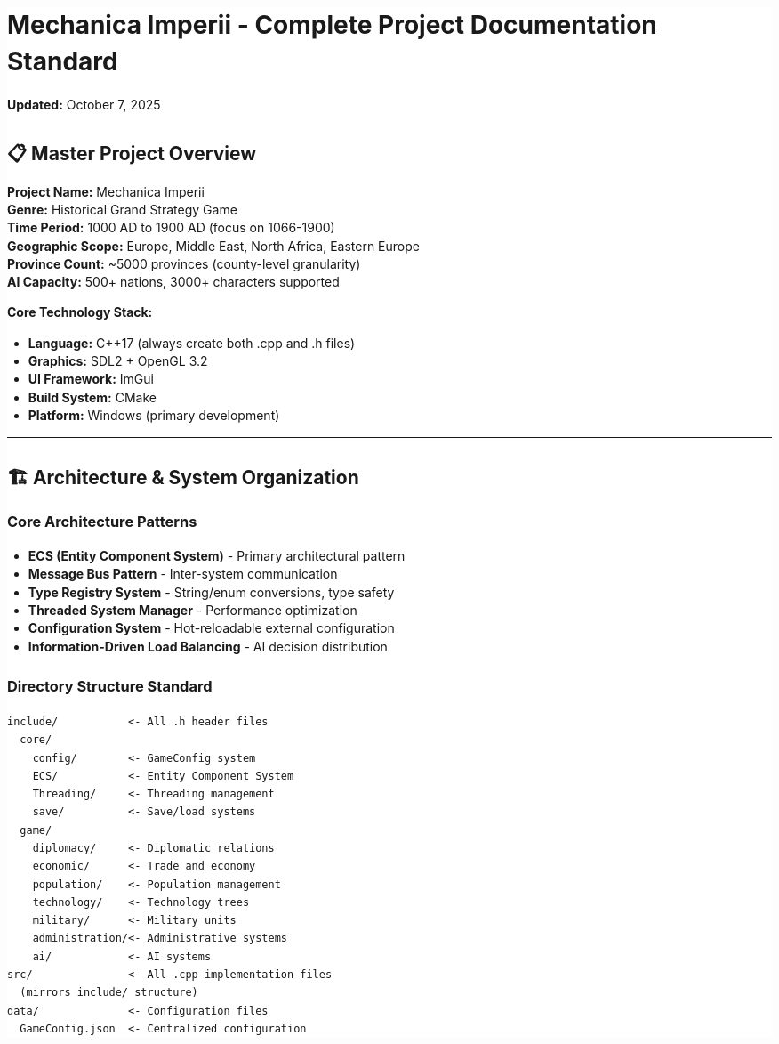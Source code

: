 # Mechanica Imperii - Complete Project Documentation Standard

**Updated:** October 7, 2025

## 📋 **Master Project Overview**

**Project Name:** Mechanica Imperii  
**Genre:** Historical Grand Strategy Game  
**Time Period:** 1000 AD to 1900 AD (focus on 1066-1900)  
**Geographic Scope:** Europe, Middle East, North Africa, Eastern Europe  
**Province Count:** ~5000 provinces (county-level granularity)  
**AI Capacity:** 500+ nations, 3000+ characters supported  

**Core Technology Stack:**
- **Language:** C++17 (always create both .cpp and .h files)
- **Graphics:** SDL2 + OpenGL 3.2
- **UI Framework:** ImGui
- **Build System:** CMake
- **Platform:** Windows (primary development)

---

## 🏗️ **Architecture & System Organization**

### **Core Architecture Patterns**
- **ECS (Entity Component System)** - Primary architectural pattern
- **Message Bus Pattern** - Inter-system communication
- **Type Registry System** - String/enum conversions, type safety
- **Threaded System Manager** - Performance optimization
- **Configuration System** - Hot-reloadable external configuration
- **Information-Driven Load Balancing** - AI decision distribution

### **Directory Structure Standard**
```
include/           <- All .h header files
  core/
    config/        <- GameConfig system
    ECS/           <- Entity Component System
    Threading/     <- Threading management
    save/          <- Save/load systems
  game/
    diplomacy/     <- Diplomatic relations
    economic/      <- Trade and economy
    population/    <- Population management
    technology/    <- Technology trees
    military/      <- Military units
    administration/<- Administrative systems
    ai/            <- AI systems
src/               <- All .cpp implementation files
  (mirrors include/ structure)
data/              <- Configuration files
  GameConfig.json  <- Centralized configuration
```
